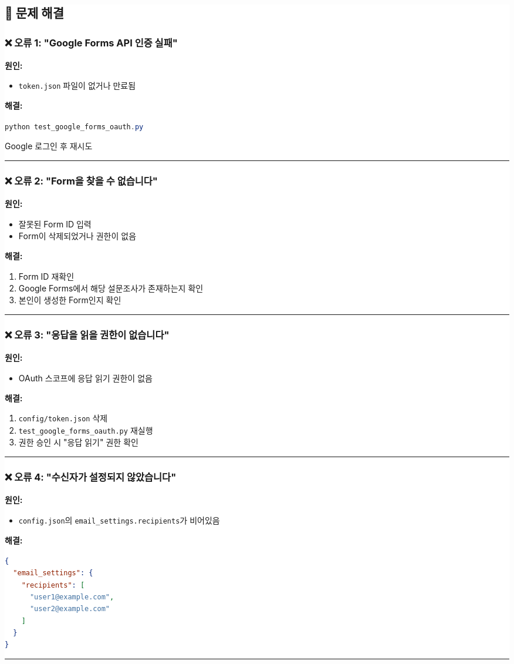 
## 🔧 문제 해결

### ❌ 오류 1: "Google Forms API 인증 실패"

**원인:**
- `token.json` 파일이 없거나 만료됨

**해결:**
```powershell
python test_google_forms_oauth.py
```

Google 로그인 후 재시도

---

### ❌ 오류 2: "Form을 찾을 수 없습니다"

**원인:**
- 잘못된 Form ID 입력
- Form이 삭제되었거나 권한이 없음

**해결:**
1. Form ID 재확인
2. Google Forms에서 해당 설문조사가 존재하는지 확인
3. 본인이 생성한 Form인지 확인

---

### ❌ 오류 3: "응답을 읽을 권한이 없습니다"

**원인:**
- OAuth 스코프에 응답 읽기 권한이 없음

**해결:**
1. `config/token.json` 삭제
2. `test_google_forms_oauth.py` 재실행
3. 권한 승인 시 "응답 읽기" 권한 확인

---

### ❌ 오류 4: "수신자가 설정되지 않았습니다"

**원인:**
- `config.json`의 `email_settings.recipients`가 비어있음

**해결:**
```json
{
  "email_settings": {
    "recipients": [
      "user1@example.com",
      "user2@example.com"
    ]
  }
}
```

---